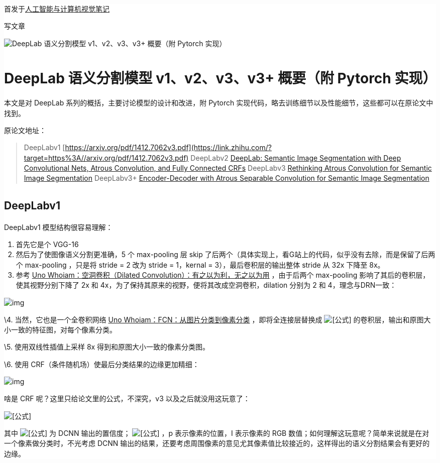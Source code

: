 
首发于[人工智能与计算机视觉笔记](https://www.zhihu.com/column/c_1027873866512740352)

写文章

![DeepLab 语义分割模型 v1、v2、v3、v3+ 概要（附 Pytorch 实现）](https://pic4.zhimg.com/v2-458161cbdbf943120bf754dc3b9b16cd_1440w.jpg?source=172ae18b)

# DeepLab 语义分割模型 v1、v2、v3、v3+ 概要（附 Pytorch 实现）

本文是对 DeepLab 系列的概括，主要讨论模型的设计和改进，附 Pytorch 实现代码，略去训练细节以及性能细节，这些都可以在原论文中找到。

原论文地址：

> DeepLabv1
> [https://arxiv.org/pdf/1412.7062v3.pdf](https://link.zhihu.com/?target=https%3A//arxiv.org/pdf/1412.7062v3.pdf)
> DeepLabv2
> [DeepLab: Semantic Image Segmentation with Deep Convolutional Nets, Atrous Convolution, and Fully Connected CRFs](https://link.zhihu.com/?target=https%3A//arxiv.org/abs/1606.00915)
> DeepLabv3
> [Rethinking Atrous Convolution for Semantic Image Segmentation](https://link.zhihu.com/?target=https%3A//arxiv.org/abs/1706.05587)
> DeepLabv3+
> [Encoder-Decoder with Atrous Separable Convolution for Semantic Image Segmentation](https://link.zhihu.com/?target=https%3A//arxiv.org/abs/1802.02611)



## **DeepLabv1**

DeepLabv1 模型结构很容易理解：

1. 首先它是个 VGG-16
2. 然后为了使图像语义分割更准确，5 个 max-pooling 层 skip 了后两个（具体实现上，看G站上的代码，似乎没有去除，而是保留了后两个 max-pooling ，只是将 stride = 2 改为 stride = 1，kernal = 3），最后卷积层的输出整体 stride 从 32x 下降至 8x。
3. 参考 [Uno Whoiam：空洞卷积（Dilated Convolution）：有之以为利，无之以为用](https://zhuanlan.zhihu.com/p/66796313) ，由于后两个 max-pooling 影响了其后的卷积层，使其视野分别下降了 2x 和 4x，为了保持其原来的视野，便将其改成空洞卷积，dilation 分别为 2 和 4，理念与DRN一致：

![img](https://pic3.zhimg.com/80/v2-cd0144f3dbf4a4ccca0b9ee6e04cd512_1440w.jpg)

\4. 当然，它也是一个全卷积网络 [Uno Whoiam：FCN：从图片分类到像素分类](https://zhuanlan.zhihu.com/p/67785943) ，即将全连接层替换成 ![[公式]](https://www.zhihu.com/equation?tex=1%5Ctimes+1) 的卷积层，输出和原图大小一致的特征图，对每个像素分类。

\5. 使用双线性插值上采样 8x 得到和原图大小一致的像素分类图。

\6. 使用 CRF（条件随机场）使最后分类结果的边缘更加精细：

![img](https://pic3.zhimg.com/80/v2-b0b2def7ed711e943bd1d57ab2c00c56_1440w.jpg)

啥是 CRF 呢？这里只给论文里的公式，不深究，v3 以及之后就没用这玩意了：

![[公式]](https://www.zhihu.com/equation?tex=E%28%5Cmathbb+x%29%3D%5Csum_i+%5Ctheta_i%28x_i%29%2B%5Csum_%7Bij%7D+%5Ctheta_%7Bij%7D%28x_i%2Cx_j%29+%5C%5C+%5Ctheta%28x_i%29%3D-log%28P%28x_i%29%29+%5C%5C+%5Ctheta_%7Bij%7D%28x_i%2Cx_j%29%3D%5Cmu%28x_i%2Cx_j%29%5Bw_1+%5Cexp%28-%5Cfrac%7B%7C%7Cp_i-p_j%7C%7C%5E2%7D%7B2%5Csigma_%7B%5Calpha%7D%5E2%7D-%5Cfrac%7B%7C%7CI_i-I_j%7C%7C%5E2%7D%7B2%5Csigma_%7B%5Cbeta%7D%5E%7B2%7D%7D%2Bw_2%5Cexp%28-%5Cfrac%7B%7C%7Cp_i-p_j%7C%7C%5E2%7D%7B2%5Csigma%5E2_%7B%5Cgamma%7D%7D%29%29%5D)

其中 ![[公式]](https://www.zhihu.com/equation?tex=P%28x_i%29) 为 DCNN 输出的置信度； ![[公式]](https://www.zhihu.com/equation?tex=%5Cmu%28x_i%2Cx_j%29%3D+%5Cbegin%7Barray%7D++%5Cleft+%5C%7B+%5Cbegin%7Barray%7D%7Blll%7D+1%2C%26if%5C+x_i%5Cneq+x_j+%5C%5C+0%2C+%26if%5C+x_i+%3D+x_j+%5Cend%7Barray%7D+%5C+%5Cend%7Barray%7D) ，p 表示像素的位置，I 表示像素的 RGB 数值；如何理解这玩意呢？简单来说就是在对一个像素做分类时，不光考虑 DCNN 输出的结果，还要考虑周围像素的意见尤其像素值比较接近的，这样得出的语义分割结果会有更好的边缘。
